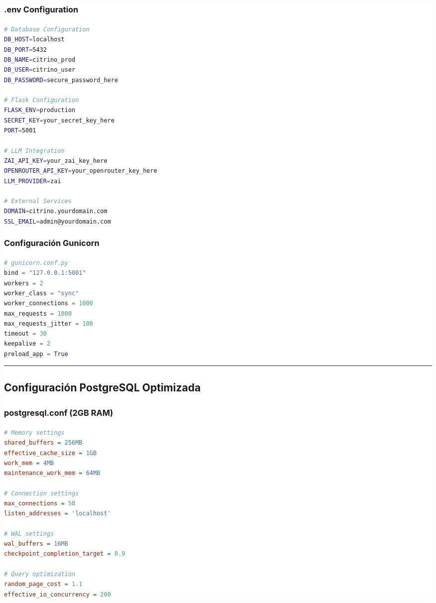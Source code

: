 ### .env Configuration
```bash
# Database Configuration
DB_HOST=localhost
DB_PORT=5432
DB_NAME=citrino_prod
DB_USER=citrino_user
DB_PASSWORD=secure_password_here

# Flask Configuration
FLASK_ENV=production
SECRET_KEY=your_secret_key_here
PORT=5001

# LLM Integration
ZAI_API_KEY=your_zai_key_here
OPENROUTER_API_KEY=your_openrouter_key_here
LLM_PROVIDER=zai

# External Services
DOMAIN=citrino.yourdomain.com
SSL_EMAIL=admin@yourdomain.com
```

### Configuración Gunicorn
```python
# gunicorn.conf.py
bind = "127.0.0.1:5001"
workers = 2
worker_class = "sync"
worker_connections = 1000
max_requests = 1000
max_requests_jitter = 100
timeout = 30
keepalive = 2
preload_app = True
```

---

##  Configuración PostgreSQL Optimizada

### postgresql.conf (2GB RAM)
```ini
# Memory settings
shared_buffers = 256MB
effective_cache_size = 1GB
work_mem = 4MB
maintenance_work_mem = 64MB

# Connection settings
max_connections = 50
listen_addresses = 'localhost'

# WAL settings
wal_buffers = 16MB
checkpoint_completion_target = 0.9

# Query optimization
random_page_cost = 1.1
effective_io_concurrency = 200
```
